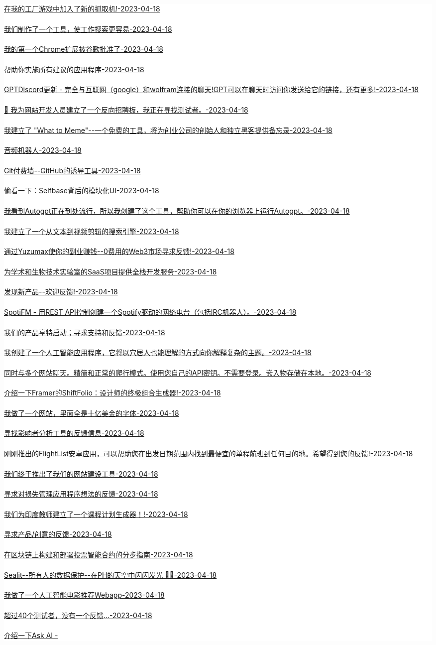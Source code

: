 <a target=_blank rel=nofollow href="https://old.reddit.com/r/SideProject/comments/12r3ruk/new_grabber_machine_added_to_my_factory_game/" >在我的工厂游戏中加入了新的抓取机!-2023-04-18</a><br/><br/><a target=_blank rel=nofollow href="https://www.reddit.com/r/SideProject/comments/12r2j5p/we_made_a_tool_to_make_the_job_search_easier/" >我们制作了一个工具，使工作搜索更容易-2023-04-18</a><br/><br/><a target=_blank rel=nofollow href="https://www.reddit.com/r/SideProject/comments/12r1sjs/i_got_my_first_chrome_extension_approved_by_google/" >我的第一个Chrome扩展被谷歌批准了-2023-04-18</a><br/><br/><a target=_blank rel=nofollow href="https://www.reddit.com/r/SideProject/comments/12r09r7/app_that_helps_you_implement_all_the_advice_out/" >帮助你实施所有建议的应用程序-2023-04-18</a><br/><br/><a target=_blank rel=nofollow href="https://old.reddit.com/r/GPT3/comments/12qz0jy/gptdiscord_updates_fully_internet_google_and/" >GPTDiscord更新 - 完全与互联网（google）和wolfram连接的聊天!GPT可以在聊天时访问你发送给它的链接，还有更多!-2023-04-18</a><br/><br/><a target=_blank rel=nofollow href="https://www.reddit.com/r/SideProject/comments/12qyoja/i_built_a_reverse_job_board_for_web_developers/" >👀 我为网站开发人员建立了一个反向招聘板，我正在寻找测试者。-2023-04-18</a><br/><br/><a target=_blank rel=nofollow href="https://www.reddit.com/r/SideProject/comments/12qy1us/i_built_what_to_meme_a_free_tool_that_will_give/" >我建立了 "What to Meme"--一个免费的工具，将为创业公司的创始人和独立黑客提供备忘录-2023-04-18</a><br/><br/><a target=_blank rel=nofollow href="https://www.reddit.com/r/SideProject/comments/12qx0dj/audiobot/" >音频机器人-2023-04-18</a><br/><br/><a target=_blank rel=nofollow href="https://www.reddit.com/r/SideProject/comments/12qsk0h/git_paywall_lead_magnet_tool_for_github/" >Git付费墙--GitHub的诱导工具-2023-04-18</a><br/><br/><a target=_blank rel=nofollow href="https://www.reddit.com/r/SideProject/comments/12qmiuk/sneak_peek_the_modular_ui_behind_selfbase/" >偷看一下：Selfbase背后的模块化UI-2023-04-18</a><br/><br/><a target=_blank rel=nofollow href="https://www.reddit.com/gallery/12qnslx" >我看到Autogpt正在到处流行，所以我创建了这个工具，帮助你可以在你的浏览器上运行Autogpt。-2023-04-18</a><br/><br/><a target=_blank rel=nofollow href="https://old.reddit.com/r/SideProject/comments/12qo1qf/i_built_a_texttovideoclips_search_engine/" >我建立了一个从文本到视频剪辑的搜索引擎-2023-04-18</a><br/><br/><a target=_blank rel=nofollow href="https://www.reddit.com/r/SideProject/comments/12qnq1l/monetize_your_side_project_with_yuzumax_a_0_fees/" >通过Yuzumax使你的副业赚钱--0费用的Web3市场寻求反馈!-2023-04-18</a><br/><br/><a target=_blank rel=nofollow href="https://www.reddit.com/r/SideProject/comments/12qnpgw/full_stack_devs_for_a_saas_project_for_academic/" >为学术和生物技术实验室的SaaS项目提供全栈开发服务-2023-04-18</a><br/><br/><a target=_blank rel=nofollow href="https://www.reddit.com/r/SideProject/comments/12qni3s/discovering_new_product_feedback_welcomed/" >发现新产品--欢迎反馈!-2023-04-18</a><br/><br/><a target=_blank rel=nofollow href="https://github.com/anatolybazarov/spotifm" >SpotiFM - 用REST API控制创建一个Spotify驱动的网络电台（包括IRC机器人）。-2023-04-18</a><br/><br/><a target=_blank rel=nofollow href="https://www.reddit.com/r/SideProject/comments/12qmqat/our_product_hunt_launch_seeking_support_feedback/" >我们的产品亨特启动；寻求支持和反馈-2023-04-18</a><br/><br/><a target=_blank rel=nofollow href="https://www.reddit.com/r/SideProject/comments/12qmktu/i_created_an_ai_app_that_will_explain_complex/" >我创建了一个人工智能应用程序，它将以穴居人也能理解的方式向你解释复杂的主题。-2023-04-18</a><br/><br/><a target=_blank rel=nofollow href="https://old.reddit.com/r/SideProject/comments/12qhx46/chat_with_multiple_sites_at_once_lite_and_normal/" >同时与多个网站聊天。精简和正常的爬行模式。使用您自己的API密钥。不需要登录。嵌入物存储在本地。-2023-04-18</a><br/><br/><a target=_blank rel=nofollow href="https://www.reddit.com/r/SideProject/comments/12qjq9b/introducing_shiftfolio_by_framer_the_ultimate/" >介绍一下Framer的ShiftFolio：设计师的终极组合生成器!-2023-04-18</a><br/><br/><a target=_blank rel=nofollow href="https://www.reddit.com/r/SideProject/comments/12qi93r/i_made_a_website_full_of_billion_dollar_fonts/" >我做了一个网站，里面全是十亿美金的字体-2023-04-18</a><br/><br/><a target=_blank rel=nofollow href="https://www.reddit.com/r/SideProject/comments/12qjiux/looking_for_feedback_on_an_influencer_analytics/" >寻找影响者分析工具的反馈信息-2023-04-18</a><br/><br/><a target=_blank rel=nofollow href="https://www.producthunt.com/posts/flightlist-android-app" >刚刚推出的FlightList安卓应用，可以帮助您在出发日期范围内找到最便宜的单程航班到任何目的地。希望得到您的反馈!-2023-04-18</a><br/><br/><a target=_blank rel=nofollow href="https://www.reddit.com/r/SideProject/comments/12qge5h/weve_finally_launched_our_website_builder/" >我们终于推出了我们的网站建设工具-2023-04-18</a><br/><br/><a target=_blank rel=nofollow href="https://www.reddit.com/r/SideProject/comments/12qfk3h/seeking_feedback_on_loss_management_app_idea/" >寻求对损失管理应用程序想法的反馈-2023-04-18</a><br/><br/><a target=_blank rel=nofollow href="https://www.reddit.com/r/SideProject/comments/12qewtq/we_built_a_lesson_plan_generator_for_indian/" >我们为印度教师建立了一个课程计划生成器！!-2023-04-18</a><br/><br/><a target=_blank rel=nofollow href="https://www.reddit.com/r/SideProject/comments/12qcwnv/seeking_productidea_feedback/" >寻求产品/创意的反馈-2023-04-18</a><br/><br/><a target=_blank rel=nofollow href="https://www.reddit.com/r/SideProject/comments/12qb9sz/a_stepbystep_guide_to_building_and_deploying_a/" >在区块链上构建和部署投票智能合约的分步指南-2023-04-18</a><br/><br/><a target=_blank rel=nofollow href="https://www.reddit.com/r/SideProject/comments/12q83r4/sealit_data_protection_for_all_is_shining_on_the/" >Sealit--所有人的数据保护--在PH的天空中闪闪发光 🚀😻-2023-04-18</a><br/><br/><a target=_blank rel=nofollow href="https://www.reddit.com/r/SideProject/comments/12ppyga/i_made_a_ai_movie_recommendation_webapp/" >我做了一个人工智能电影推荐Webapp-2023-04-18</a><br/><br/><a target=_blank rel=nofollow href="https://www.reddit.com/r/SideProject/comments/12q5p9o/over_40_beta_tester_not_a_single_feedback/" >超过40个测试者，没有一个反馈...-2023-04-18</a><br/><br/><a target=_blank rel=nofollow href="https://www.reddit.com/r/SideProject/comments/12q2f13/introducing_ask_ai_an_ai_assistant_that_does_it/" >介绍一下Ask AI -